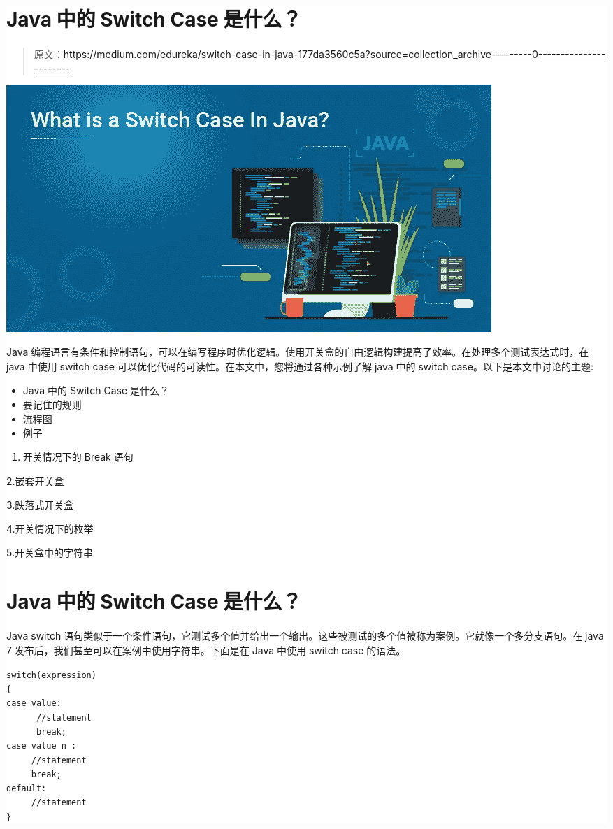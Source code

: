 # Java 中的 Switch Case 是什么？

> 原文：<https://medium.com/edureka/switch-case-in-java-177da3560c5a?source=collection_archive---------0----------------------->

![](img/b84926cfe4571dda5c479ba03061e0c3.png)

Java 编程语言有条件和控制语句，可以在编写程序时优化逻辑。使用开关盒的自由逻辑构建提高了效率。在处理多个测试表达式时，在 java 中使用 switch case 可以优化代码的可读性。在本文中，您将通过各种示例了解 java 中的 switch case。以下是本文中讨论的主题:

*   Java 中的 Switch Case 是什么？
*   要记住的规则
*   流程图
*   例子

1.  开关情况下的 Break 语句

2.嵌套开关盒

3.跌落式开关盒

4.开关情况下的枚举

5.开关盒中的字符串

# Java 中的 Switch Case 是什么？

Java switch 语句类似于一个条件语句，它测试多个值并给出一个输出。这些被测试的多个值被称为案例。它就像一个多分支语句。在 java 7 发布后，我们甚至可以在案例中使用字符串。下面是在 Java 中使用 switch case 的语法。

```
switch(expression)
{
case value:
      //statement
      break;
case value n :
     //statement
     break;
default:
     //statement
}
```
